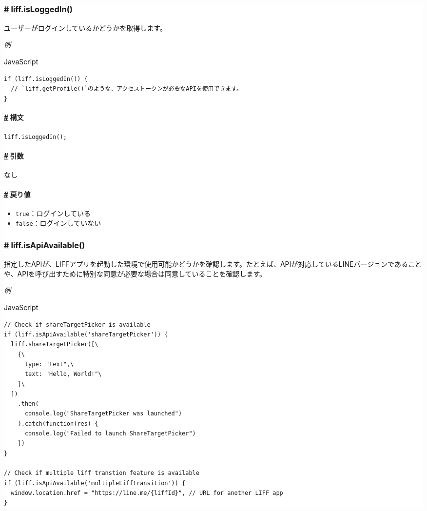 ### [\#](https://developers.line.biz/ja/reference/liff/#is-logged-in) liff.isLoggedIn()

ユーザーがログインしているかどうかを取得します。

_例_

JavaScript

```
if (liff.isLoggedIn()) {
  // `liff.getProfile()`のような、アクセストークンが必要なAPIを使用できます。
}

```

#### [\#](https://developers.line.biz/ja/reference/liff/#is-logged-in-syntax) 構文

```
liff.isLoggedIn();

```

#### [\#](https://developers.line.biz/ja/reference/liff/#is-logged-in-arguments) 引数

なし

#### [\#](https://developers.line.biz/ja/reference/liff/#is-logged-in-return-value) 戻り値

- `true`：ログインしている
- `false`：ログインしていない

### [\#](https://developers.line.biz/ja/reference/liff/#is-api-available) liff.isApiAvailable()

指定したAPIが、LIFFアプリを起動した環境で使用可能かどうかを確認します。たとえば、APIが対応しているLINEバージョンであることや、APIを呼び出すために特別な同意が必要な場合は同意していることを確認します。

_例_

JavaScript

```
// Check if shareTargetPicker is available
if (liff.isApiAvailable('shareTargetPicker')) {
  liff.shareTargetPicker([\
    {\
      type: "text",\
      text: "Hello, World!"\
    }\
  ])
    .then(
      console.log("ShareTargetPicker was launched")
    ).catch(function(res) {
      console.log("Failed to launch ShareTargetPicker")
    })
}

// Check if multiple liff transtion feature is available
if (liff.isApiAvailable('multipleLiffTransition')) {
  window.location.href = "https://line.me/{liffId}", // URL for another LIFF app
}

```
